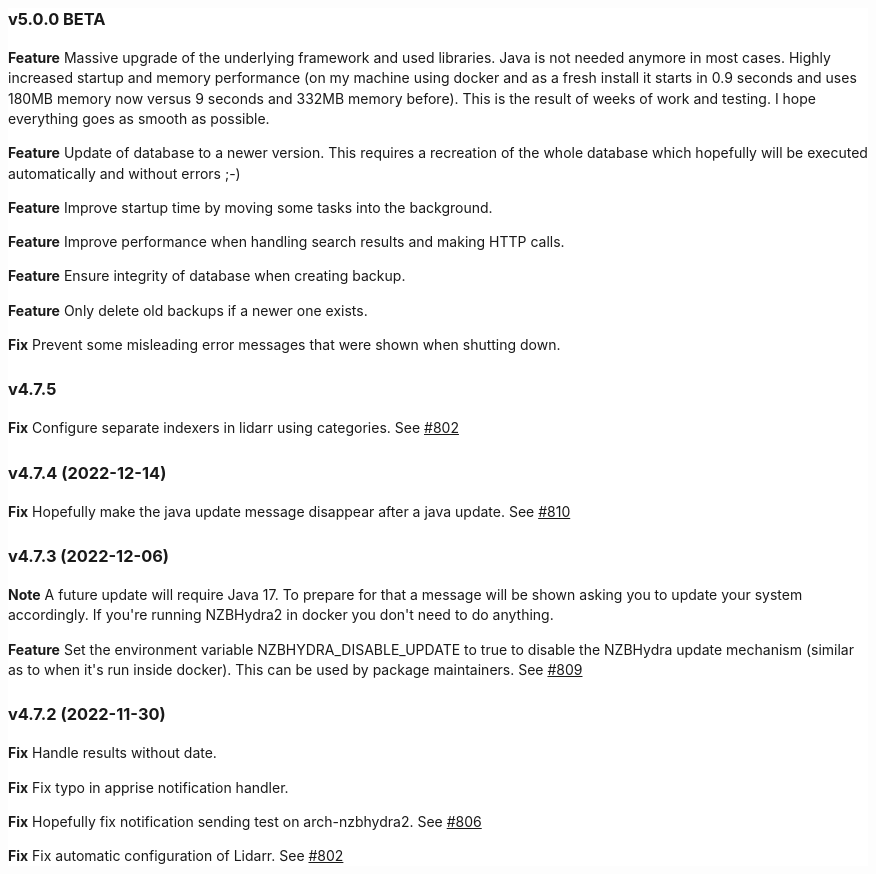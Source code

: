 

### v5.0.0 BETA

**Feature** Massive upgrade of the underlying framework and used libraries. Java is not needed anymore in most cases. Highly increased startup and memory performance (on my machine using docker and as a fresh install it starts in 0.9 seconds and uses 180MB memory now versus 9 seconds and 332MB memory before). This is the result of weeks of work and testing. I hope everything goes as smooth as possible.

**Feature** Update of database to a newer version. This requires a recreation of the whole database which hopefully will be executed automatically and without errors ;-)

**Feature** Improve startup time by moving some tasks into the background.

**Feature** Improve performance when handling search results and making HTTP calls.

**Feature** Ensure integrity of database when creating backup.

**Feature** Only delete old backups if a newer one exists.

**Fix** Prevent some misleading error messages that were shown when shutting down.



### v4.7.5

**Fix** Configure separate indexers in lidarr using categories. See <a href="https://github.com/theotherp/nzbhydra2/issues/802">#802</a>



### v4.7.4 (2022-12-14)

**Fix** Hopefully make the java update message disappear after a java update. See <a href="https://github.com/theotherp/nzbhydra2/issues/810">#810</a>



### v4.7.3 (2022-12-06)

**Note** A future update will require Java 17. To prepare for that a message will be shown asking you to update your system accordingly. If you're running NZBHydra2 in docker you don't need to do anything.

**Feature** Set the environment variable NZBHYDRA_DISABLE_UPDATE to true to disable the NZBHydra update mechanism (similar as to when it's run inside docker). This can be used by package maintainers. See <a href="https://github.com/theotherp/nzbhydra2/issues/809">#809</a>



### v4.7.2 (2022-11-30)

**Fix** Handle results without date.

**Fix** Fix typo in apprise notification handler.

**Fix** Hopefully fix notification sending test on arch-nzbhydra2. See <a href="https://github.com/theotherp/nzbhydra2/issues/806">#806</a>

**Fix** Fix automatic configuration of Lidarr. See <a href="https://github.com/theotherp/nzbhydra2/issues/802">#802</a>
